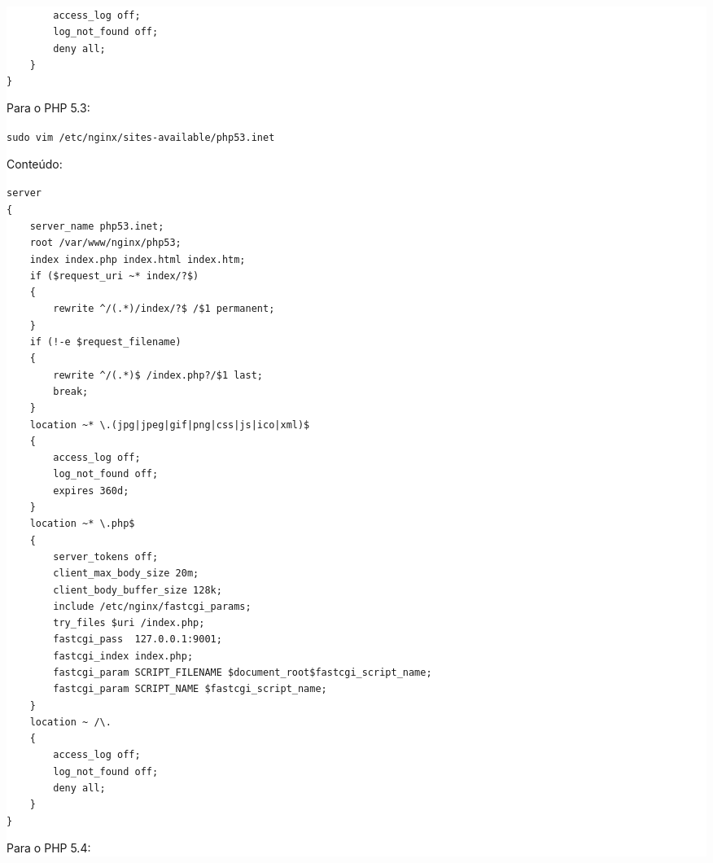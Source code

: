             access_log off;
            log_not_found off;
            deny all;
        }
    }

Para o PHP 5.3:

    sudo vim /etc/nginx/sites-available/php53.inet

Conteúdo:

    server
    {
        server_name php53.inet;
        root /var/www/nginx/php53;
        index index.php index.html index.htm;
        if ($request_uri ~* index/?$)
        {
            rewrite ^/(.*)/index/?$ /$1 permanent;
        }
        if (!-e $request_filename)
        {
            rewrite ^/(.*)$ /index.php?/$1 last;
            break;
        }
        location ~* \.(jpg|jpeg|gif|png|css|js|ico|xml)$
        {
            access_log off;
            log_not_found off;
            expires 360d;
        }
        location ~* \.php$
        {
            server_tokens off;
            client_max_body_size 20m;
            client_body_buffer_size 128k;
            include /etc/nginx/fastcgi_params;
            try_files $uri /index.php;
            fastcgi_pass  127.0.0.1:9001;
            fastcgi_index index.php;
            fastcgi_param SCRIPT_FILENAME $document_root$fastcgi_script_name;
            fastcgi_param SCRIPT_NAME $fastcgi_script_name;
        }
        location ~ /\.
        {
            access_log off;
            log_not_found off;
            deny all;
        }
    }

Para o PHP 5.4:
